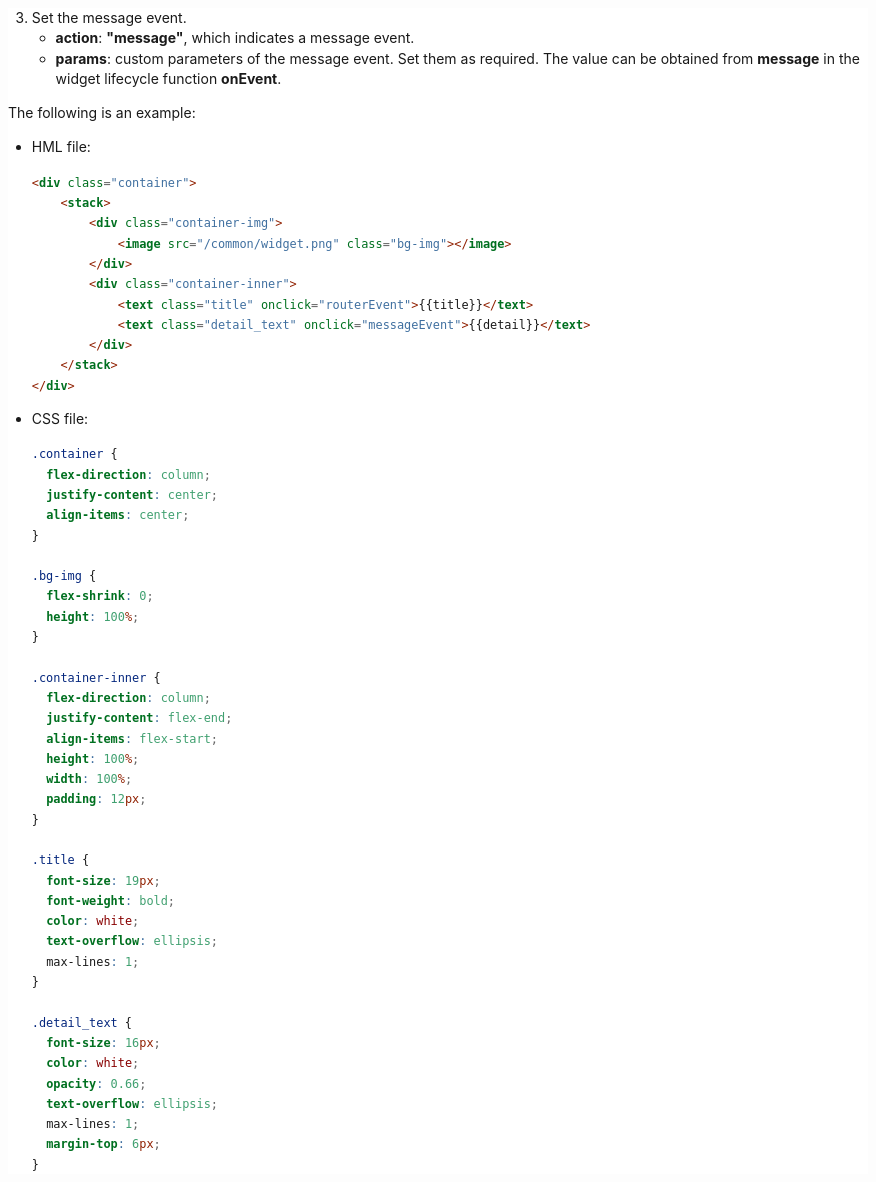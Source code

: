 3. Set the message event.
   - **action**: **"message"**, which indicates a message event.
   - **params**: custom parameters of the message event. Set them as required. The value can be obtained from **message** in the widget lifecycle function **onEvent**.

The following is an example:

- HML file:
  
  ```html
  <div class="container">
      <stack>
          <div class="container-img">
              <image src="/common/widget.png" class="bg-img"></image>
          </div>
          <div class="container-inner">
              <text class="title" onclick="routerEvent">{{title}}</text>
              <text class="detail_text" onclick="messageEvent">{{detail}}</text>
          </div>
      </stack>
  </div>
  ```

- CSS file:
  
  ```css
  .container {
    flex-direction: column;
    justify-content: center;
    align-items: center;
  }
  
  .bg-img {
    flex-shrink: 0;
    height: 100%;
  }
  
  .container-inner {
    flex-direction: column;
    justify-content: flex-end;
    align-items: flex-start;
    height: 100%;
    width: 100%;
    padding: 12px;
  }
  
  .title {
    font-size: 19px;
    font-weight: bold;
    color: white;
    text-overflow: ellipsis;
    max-lines: 1;
  }
  
  .detail_text {
    font-size: 16px;
    color: white;
    opacity: 0.66;
    text-overflow: ellipsis;
    max-lines: 1;
    margin-top: 6px;
  }
  ```
